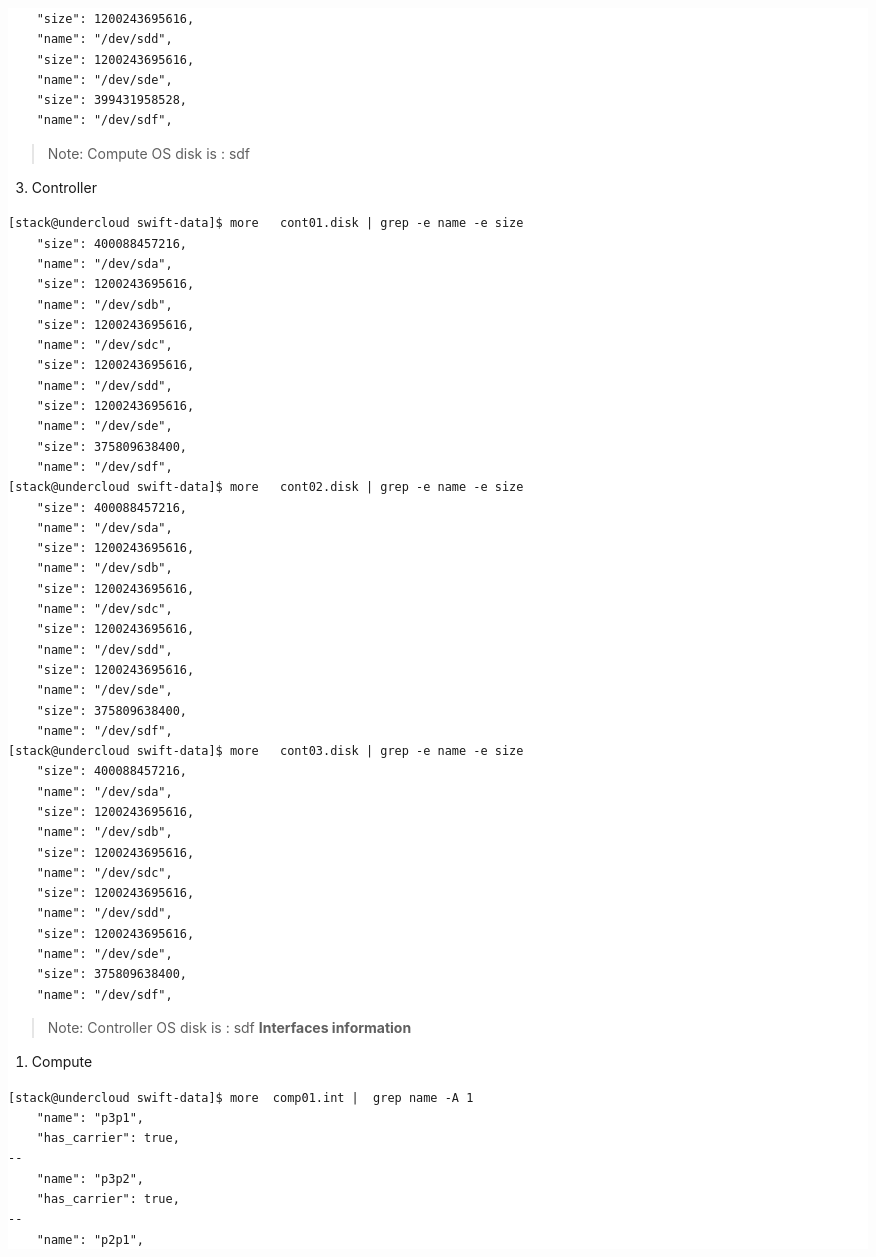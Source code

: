 ```
    "size": 1200243695616,
    "name": "/dev/sdd",
    "size": 1200243695616,
    "name": "/dev/sde",
    "size": 399431958528,
    "name": "/dev/sdf",
```
> Note: 
> Compute OS disk is : sdf 
3) Controller
```
[stack@undercloud swift-data]$ more   cont01.disk | grep -e name -e size
    "size": 400088457216,
    "name": "/dev/sda",
    "size": 1200243695616,
    "name": "/dev/sdb",
    "size": 1200243695616,
    "name": "/dev/sdc",
    "size": 1200243695616,
    "name": "/dev/sdd",
    "size": 1200243695616,
    "name": "/dev/sde",
    "size": 375809638400,
    "name": "/dev/sdf",
[stack@undercloud swift-data]$ more   cont02.disk | grep -e name -e size
    "size": 400088457216,
    "name": "/dev/sda",
    "size": 1200243695616,
    "name": "/dev/sdb",
    "size": 1200243695616,
    "name": "/dev/sdc",
    "size": 1200243695616,
    "name": "/dev/sdd",
    "size": 1200243695616,
    "name": "/dev/sde",
    "size": 375809638400,
    "name": "/dev/sdf",
[stack@undercloud swift-data]$ more   cont03.disk | grep -e name -e size
    "size": 400088457216,
    "name": "/dev/sda",
    "size": 1200243695616,
    "name": "/dev/sdb",
    "size": 1200243695616,
    "name": "/dev/sdc",
    "size": 1200243695616,
    "name": "/dev/sdd",
    "size": 1200243695616,
    "name": "/dev/sde",
    "size": 375809638400,
    "name": "/dev/sdf",
```
> Note: 
> Controller OS disk is : sdf 
**Interfaces information**
1) Compute
```
[stack@undercloud swift-data]$ more  comp01.int |  grep name -A 1
    "name": "p3p1",
    "has_carrier": true,
--
    "name": "p3p2",
    "has_carrier": true,
--
    "name": "p2p1",
```